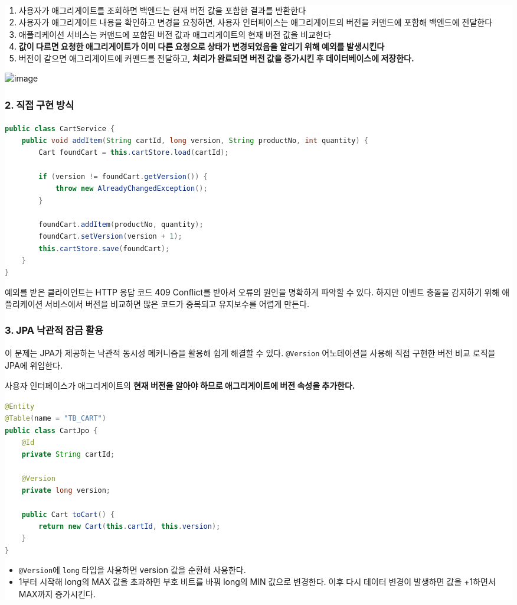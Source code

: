 1. 사용자가 애그리게이트를 조회하면 백엔드는 현재 버전 값을 포함한 결과를 반환한다
2. 사용자가 애그리게이트 내용을 확인하고 변경을 요청하면, 사용자 인터페이스는 애그리게이트의 버전을 커맨드에 포함해 백엔드에 전달한다
3. 애플리케이션 서비스는 커맨드에 포함된 버전 값과 애그리게이트의 현재 버전 값을 비교한다
4. **값이 다르면 요청한 애그리게이트가 이미 다른 요청으로 상태가 변경되었음을 알리기 위해 예외를 발생시킨다**
5. 버전이 같으면 애그리게이트에 커맨드를 전달하고, **처리가 완료되면 버전 값을 증가시킨 후 데이터베이스에 저장한다.**

<img width="515" height="263" alt="image" src="https://github.com/user-attachments/assets/43e22cb8-2752-4012-b4da-68d5f26d1cdb" />

### 2. 직접 구현 방식

```java
public class CartService {
    public void addItem(String cartId, long version, String productNo, int quantity) {
        Cart foundCart = this.cartStore.load(cartId);
        
        if (version != foundCart.getVersion()) {
            throw new AlreadyChangedException();
        }
        
        foundCart.addItem(productNo, quantity);
        foundCart.setVersion(version + 1);
        this.cartStore.save(foundCart);
    }
}
```

예외를 받은 클라이언트는 HTTP 응답 코드 409 Conflict를 받아서 오류의 원인을 명확하게 파악할 수 있다. 하지만 이벤트 충돌을 감지하기 위해 애플리케이션 서비스에서 버전을 비교하면 많은 코드가 중복되고 유지보수를 어렵게 만든다.

### 3. JPA 낙관적 잠금 활용

이 문제는 JPA가 제공하는 낙관적 동시성 메커니즘을 활용해 쉽게 해결할 수 있다. `@Version` 어노테이션을 사용해 직접 구현한 버전 비교 로직을 JPA에 위임한다.

사용자 인터페이스가 애그리게이트의 **현재 버전을 알아야 하므로 애그리게이트에 버전 속성을 추가한다.**

```java
@Entity
@Table(name = "TB_CART")
public class CartJpo {
    @Id
    private String cartId;
    
    @Version
    private long version;
    
    public Cart toCart() {
        return new Cart(this.cartId, this.version);
    }
}
```

- `@Version`에 `long` 타입을 사용하면 version 값을 순환해 사용한다.
- 1부터 시작해 long의 MAX 값을 초과하면 부호 비트를 바꿔 long의 MIN 값으로 변경한다. 이후 다시 데이터 변경이 발생하면 값을 +1하면서 MAX까지 증가시킨다.
